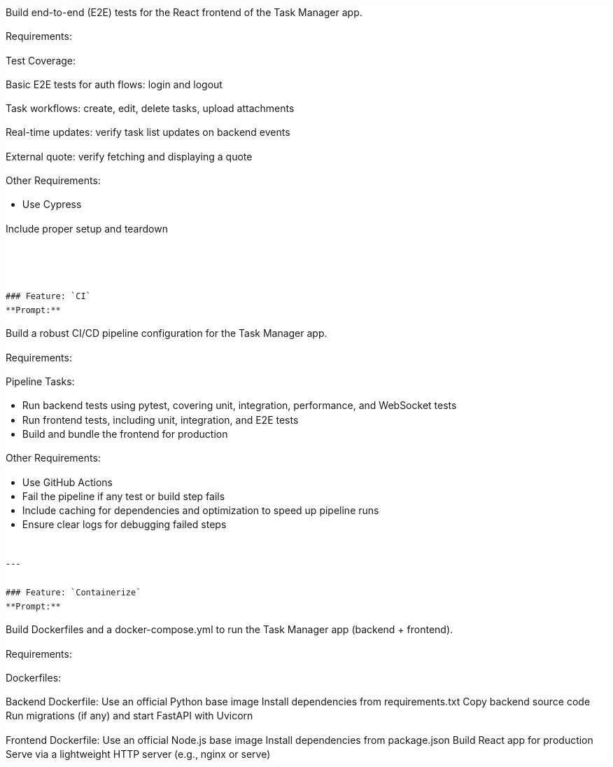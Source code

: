 Build end-to-end (E2E) tests for the React frontend of the Task Manager app.

Requirements:

Test Coverage:

Basic E2E tests for auth flows: login and logout

Task workflows: create, edit, delete tasks, upload attachments

Real-time updates: verify task list updates on backend events

External quote: verify fetching and displaying a quote

Other Requirements:
* Use Cypress 

Include proper setup and teardown
```



### Feature: `CI`
**Prompt:** 
```
Build a robust CI/CD pipeline configuration for the Task Manager app.

Requirements:

Pipeline Tasks:
* Run backend tests using pytest, covering unit, integration, performance, and WebSocket tests
* Run frontend tests, including unit, integration, and E2E tests
* Build and bundle the frontend for production

Other Requirements:
* Use GitHub Actions
* Fail the pipeline if any test or build step fails
* Include caching for dependencies and optimization to speed up pipeline runs
* Ensure clear logs for debugging failed steps
```

---

### Feature: `Containerize`
**Prompt:** 
```
Build Dockerfiles and a docker-compose.yml to run the Task Manager app (backend + frontend).

Requirements:

Dockerfiles:

Backend Dockerfile:
Use an official Python base image
Install dependencies from requirements.txt
Copy backend source code
Run migrations (if any) and start FastAPI with Uvicorn

Frontend Dockerfile:
Use an official Node.js base image
Install dependencies from package.json
Build React app for production
Serve via a lightweight HTTP server (e.g., nginx or serve)
